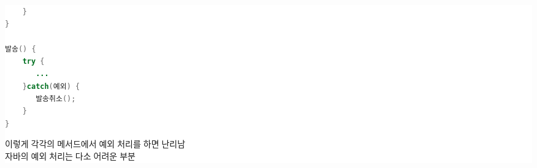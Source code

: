 ```Java
    }
}

발송() {
    try {
       ...
    }catch(예외) {
       발송취소();
    }
}

```
이렇게 각각의 메서드에서 예외 처리를 하면 난리남   
자바의 예외 처리는 다소 어려운 부분